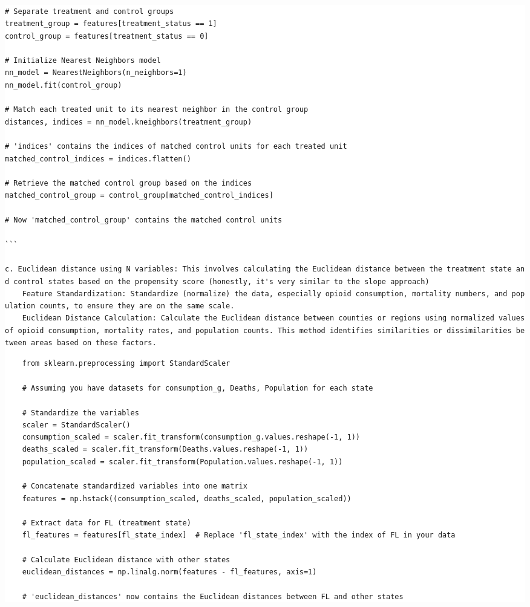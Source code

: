     # Separate treatment and control groups
    treatment_group = features[treatment_status == 1]
    control_group = features[treatment_status == 0]

    # Initialize Nearest Neighbors model
    nn_model = NearestNeighbors(n_neighbors=1)
    nn_model.fit(control_group)

    # Match each treated unit to its nearest neighbor in the control group
    distances, indices = nn_model.kneighbors(treatment_group)

    # 'indices' contains the indices of matched control units for each treated unit
    matched_control_indices = indices.flatten()

    # Retrieve the matched control group based on the indices
    matched_control_group = control_group[matched_control_indices]

    # Now 'matched_control_group' contains the matched control units

    ```
    
    c. Euclidean distance using N variables: This involves calculating the Euclidean distance between the treatment state and control states based on the propensity score (honestly, it's very similar to the slope approach)
        Feature Standardization: Standardize (normalize) the data, especially opioid consumption, mortality numbers, and population counts, to ensure they are on the same scale.
        Euclidean Distance Calculation: Calculate the Euclidean distance between counties or regions using normalized values of opioid consumption, mortality rates, and population counts. This method identifies similarities or dissimilarities between areas based on these factors.

```
    from sklearn.preprocessing import StandardScaler

    # Assuming you have datasets for consumption_g, Deaths, Population for each state

    # Standardize the variables
    scaler = StandardScaler()
    consumption_scaled = scaler.fit_transform(consumption_g.values.reshape(-1, 1))
    deaths_scaled = scaler.fit_transform(Deaths.values.reshape(-1, 1))
    population_scaled = scaler.fit_transform(Population.values.reshape(-1, 1))

    # Concatenate standardized variables into one matrix
    features = np.hstack((consumption_scaled, deaths_scaled, population_scaled))

    # Extract data for FL (treatment state)
    fl_features = features[fl_state_index]  # Replace 'fl_state_index' with the index of FL in your data

    # Calculate Euclidean distance with other states
    euclidean_distances = np.linalg.norm(features - fl_features, axis=1)

    # 'euclidean_distances' now contains the Euclidean distances between FL and other states
```
